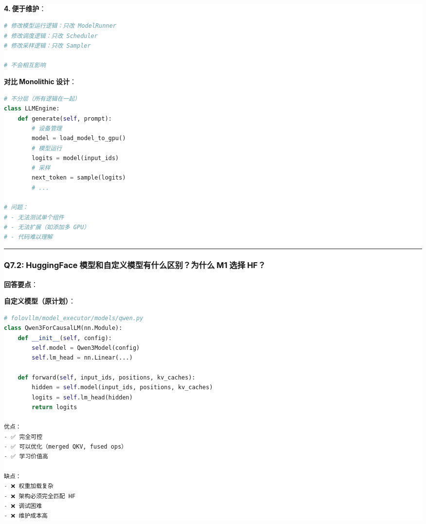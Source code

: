 **4. 便于维护**：
```python
# 修改模型运行逻辑：只改 ModelRunner
# 修改调度逻辑：只改 Scheduler
# 修改采样逻辑：只改 Sampler

# 不会相互影响
```

**对比 Monolithic 设计**：
```python
# 不分层（所有逻辑在一起）
class LLMEngine:
    def generate(self, prompt):
        # 设备管理
        model = load_model_to_gpu()
        # 模型运行
        logits = model(input_ids)
        # 采样
        next_token = sample(logits)
        # ...
        
# 问题：
# - 无法测试单个组件
# - 无法扩展（如添加多 GPU）
# - 代码难以理解
```

---

### Q7.2: HuggingFace 模型和自定义模型有什么区别？为什么 M1 选择 HF？

**回答要点**：

**自定义模型（原计划）**：
```python
# folovllm/model_executor/models/qwen.py
class Qwen3ForCausalLM(nn.Module):
    def __init__(self, config):
        self.model = Qwen3Model(config)
        self.lm_head = nn.Linear(...)
    
    def forward(self, input_ids, positions, kv_caches):
        hidden = self.model(input_ids, positions, kv_caches)
        logits = self.lm_head(hidden)
        return logits

优点：
- ✅ 完全可控
- ✅ 可以优化（merged QKV, fused ops）
- ✅ 学习价值高

缺点：
- ❌ 权重加载复杂
- ❌ 架构必须完全匹配 HF
- ❌ 调试困难
- ❌ 维护成本高
```
